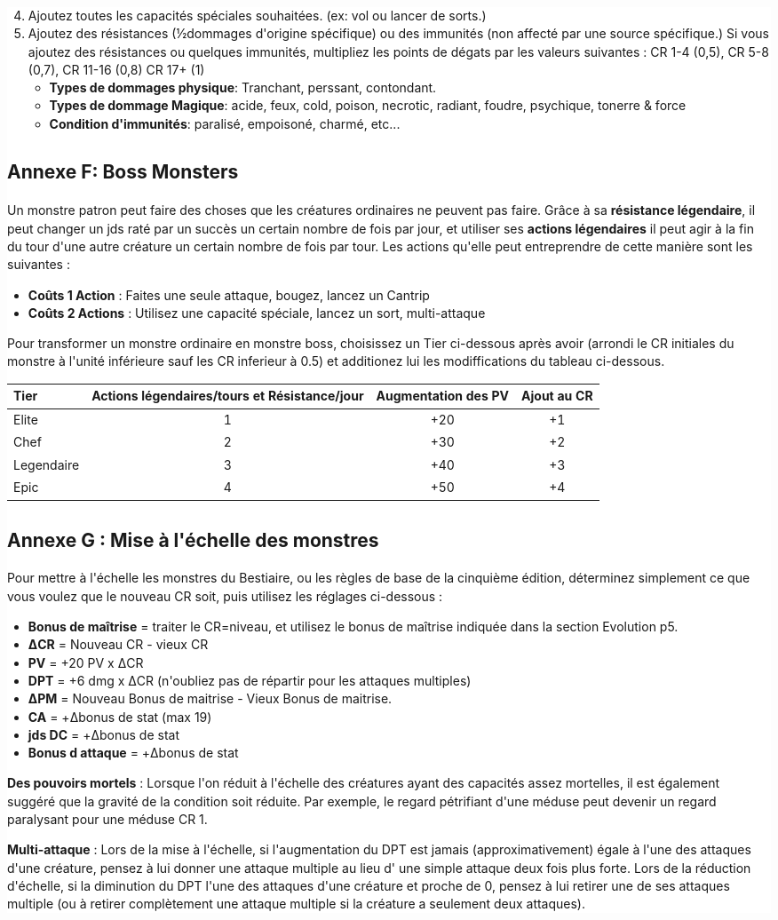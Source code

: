 4. Ajoutez toutes les capacités spéciales souhaitées. (ex: vol ou lancer de sorts.)
5. Ajoutez des résistances (½dommages d'origine spécifique) ou des immunités (non affecté par une source spécifique.) Si vous ajoutez des résistances ou quelques immunités, multipliez les points de dégats par les valeurs suivantes : CR 1-4 (0,5), CR 5-8 (0,7), CR 11-16 (0,8) CR 17+ (1)
    * **Types de dommages physique**: Tranchant, perssant, contondant.
    * **Types de dommage Magique**: acide, feux, cold, poison, necrotic, radiant, foudre, psychique, tonerre & force
    * **Condition d'immunités**: paralisé, empoisoné, charmé, etc...

## Annexe F: Boss Monsters
Un monstre patron peut faire des choses que les créatures ordinaires ne peuvent pas faire. Grâce à sa **résistance légendaire**, il peut changer un jds raté par un succès un certain nombre de fois par jour, et utiliser ses **actions légendaires** il peut agir à la fin du tour d'une autre créature un certain nombre de fois par tour. Les actions qu'elle peut entreprendre de cette manière sont les suivantes :
* **Coûts 1 Action** : Faites une seule attaque, bougez, lancez un Cantrip
* **Coûts 2 Actions** : Utilisez une capacité spéciale, lancez un sort, multi-attaque

Pour transformer un monstre ordinaire en monstre boss, choisissez un Tier ci-dessous après avoir (arrondi le CR initiales du monstre à l'unité inférieure sauf les CR  inferieur à 0.5) et additionez lui les modiffications du tableau ci-dessous.

| Tier | Actions légendaires/tours et Résistance/jour | Augmentation des PV | Ajout au CR |
|:--|:-:|:--:|:--:|
| Elite | 1 | +20 | +1 |
| Chef | 2 | +30 | +2 |
| Legendaire | 3 | +40 | +3 |
| Epic | 4 | +50 | +4 |

## Annexe G : Mise à l'échelle des monstres
Pour mettre à l'échelle les monstres du Bestiaire, ou les règles de base de la cinquième édition, déterminez simplement ce que vous voulez que le nouveau CR soit, puis utilisez les réglages ci-dessous :
* **Bonus de maîtrise** = traiter le CR=niveau, et utilisez le bonus  de maîtrise indiquée dans la section Evolution p5.
* **ΔCR** = Nouveau CR - vieux CR 
* **PV** = +20 PV x ΔCR
* **DPT** = +6 dmg x ΔCR (n'oubliez pas de répartir pour les attaques multiples)
* **ΔPM** = Nouveau Bonus de maitrise - Vieux Bonus de maitrise. 
* **CA** = +Δbonus de stat (max 19)
* **jds DC** = +Δbonus de stat
* **Bonus d attaque** = +Δbonus de stat

**Des pouvoirs mortels** : Lorsque l'on réduit à l'échelle des créatures ayant des capacités assez mortelles, il est également suggéré que la gravité de la condition soit réduite. Par exemple, le regard pétrifiant d'une méduse peut devenir un regard paralysant pour une méduse CR 1.

**Multi-attaque** : Lors de la mise à l'échelle, si l'augmentation du DPT est jamais (approximativement) égale à l'une des attaques d'une créature, pensez à lui donner une attaque multiple au lieu d' une simple attaque deux fois plus forte. Lors de la réduction d'échelle, si la diminution du DPT l'une des attaques d'une créature et proche de 0, pensez à lui retirer une de ses attaques multiple (ou à retirer complètement une attaque multiple si la créature a seulement deux attaques).
